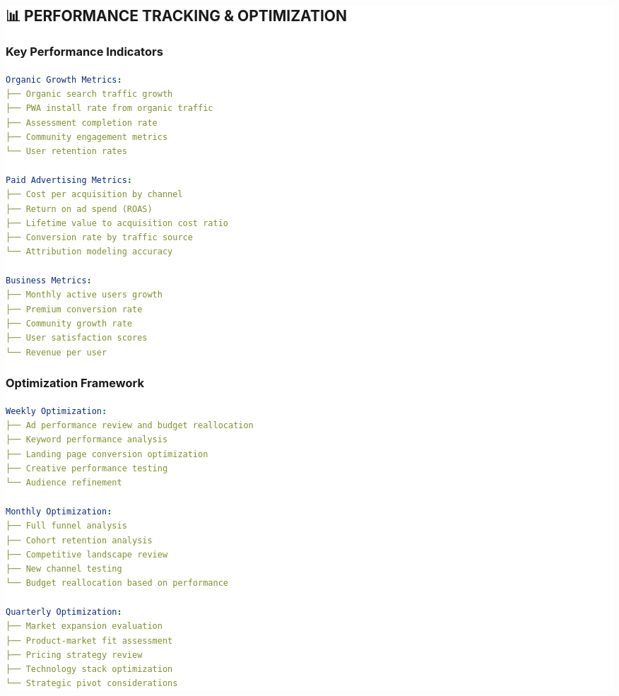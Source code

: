 ## 📊 PERFORMANCE TRACKING & OPTIMIZATION

### Key Performance Indicators

```yaml
Organic Growth Metrics:
├── Organic search traffic growth
├── PWA install rate from organic traffic
├── Assessment completion rate
├── Community engagement metrics
└── User retention rates

Paid Advertising Metrics:
├── Cost per acquisition by channel
├── Return on ad spend (ROAS)
├── Lifetime value to acquisition cost ratio
├── Conversion rate by traffic source
└── Attribution modeling accuracy

Business Metrics:
├── Monthly active users growth
├── Premium conversion rate
├── Community growth rate
├── User satisfaction scores
└── Revenue per user
```

### Optimization Framework

```yaml
Weekly Optimization:
├── Ad performance review and budget reallocation
├── Keyword performance analysis
├── Landing page conversion optimization
├── Creative performance testing
└── Audience refinement

Monthly Optimization:
├── Full funnel analysis
├── Cohort retention analysis
├── Competitive landscape review
├── New channel testing
└── Budget reallocation based on performance

Quarterly Optimization:
├── Market expansion evaluation
├── Product-market fit assessment
├── Pricing strategy review
├── Technology stack optimization
└── Strategic pivot considerations
```
